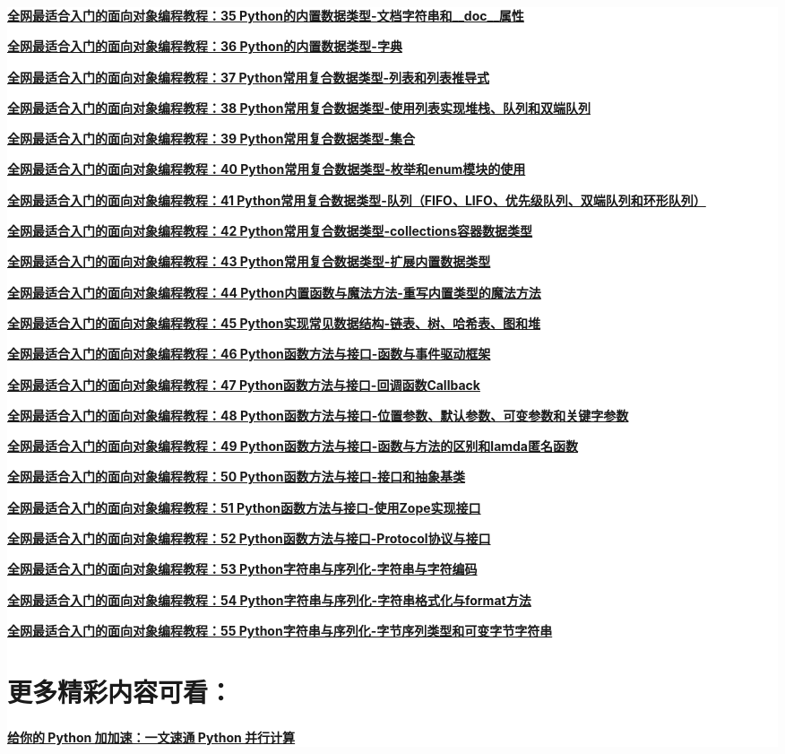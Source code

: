 [**全网最适合入门的面向对象编程教程：35 Python的内置数据类型-文档字符串和__doc__属性**](https://mp.weixin.qq.com/s/_X7sKhro7wJ96KwhbAcopg)

[**全网最适合入门的面向对象编程教程：36 Python的内置数据类型-字典**](https://mp.weixin.qq.com/s/KCvCx7Im35uiBkPpJASTkg)

[**全网最适合入门的面向对象编程教程：37 Python常用复合数据类型-列表和列表推导式**](https://mp.weixin.qq.com/s/bNSPkIhKgmzLFz5BYdizNQ)

[**全网最适合入门的面向对象编程教程：38 Python常用复合数据类型-使用列表实现堆栈、队列和双端队列**](https://mp.weixin.qq.com/s/XgTr4hvBC4Uk2hPmaDRn2Q)

[**全网最适合入门的面向对象编程教程：39 Python常用复合数据类型-集合**](https://mp.weixin.qq.com/s/Cx0--RZGrzud_aILXTlEJg)

[**全网最适合入门的面向对象编程教程：40 Python常用复合数据类型-枚举和enum模块的使用**](https://mp.weixin.qq.com/s/bCxbepaVypefwEOtKnzb5g)

[**全网最适合入门的面向对象编程教程：41 Python常用复合数据类型-队列（FIFO、LIFO、优先级队列、双端队列和环形队列）**](https://mp.weixin.qq.com/s/Ah-fhWf67Jm7TF-OGooy-g)

[**全网最适合入门的面向对象编程教程：42 Python常用复合数据类型-collections容器数据类型**](https://mp.weixin.qq.com/s/XkIocfNXpie-65voC4W8wA)

[**全网最适合入门的面向对象编程教程：43 Python常用复合数据类型-扩展内置数据类型**](https://mp.weixin.qq.com/s/ODYRdwzdlcBQkCE3xpYjIA)

[**全网最适合入门的面向对象编程教程：44 Python内置函数与魔法方法-重写内置类型的魔法方法**](https://mp.weixin.qq.com/s/DLylf2L_dpkcXYw6iFnhwA)

[**全网最适合入门的面向对象编程教程：45 Python实现常见数据结构-链表、树、哈希表、图和堆**](https://mp.weixin.qq.com/s/AEyP4BfRGZB63akTgGLWZw)

[**全网最适合入门的面向对象编程教程：46 Python函数方法与接口-函数与事件驱动框架**](https://mp.weixin.qq.com/s/3COyHC1ob9xs_EUQtk7hCA)

[**全网最适合入门的面向对象编程教程：47 Python函数方法与接口-回调函数Callback**](https://mp.weixin.qq.com/s/wmc2ZcSC3l5JOLpMpthv6Q)

[**全网最适合入门的面向对象编程教程：48 Python函数方法与接口-位置参数、默认参数、可变参数和关键字参数**](https://mp.weixin.qq.com/s/MEvlZqaItRNwP4zRtMQHhQ)

[**全网最适合入门的面向对象编程教程：49 Python函数方法与接口-函数与方法的区别和lamda匿名函数**](https://mp.weixin.qq.com/s/qDQo9KxfGrTj5-FDo-MBiA)

[**全网最适合入门的面向对象编程教程：50 Python函数方法与接口-接口和抽象基类**](https://mp.weixin.qq.com/s/DwKug8eHOYyC2pE77eLw9w)

[**全网最适合入门的面向对象编程教程：51 Python函数方法与接口-使用Zope实现接口**](https://mp.weixin.qq.com/s/pDQWfDDh3WeCgjC5b5rP1Q)

[**全网最适合入门的面向对象编程教程：52 Python函数方法与接口-Protocol协议与接口**](https://mp.weixin.qq.com/s/Wgqc8PbpMMf8pKFHo4H7PA)

[**全网最适合入门的面向对象编程教程：53 Python字符串与序列化-字符串与字符编码**](https://mp.weixin.qq.com/s/jvOLalgkUpxR7LGgQnJ9aQ)

[**全网最适合入门的面向对象编程教程：54 Python字符串与序列化-字符串格式化与format方法**](https://mp.weixin.qq.com/s/z3JS3dcpPQTD9ygWyxRUDg)

[**全网最适合入门的面向对象编程教程：55 Python字符串与序列化-字节序列类型和可变字节字符串**](https://mp.weixin.qq.com/s/C0rgRhmC1ydh2PpEwAuMlw)

# 更多精彩内容可看：
[**给你的 Python 加加速：一文速通 Python 并行计算**](https://mp.weixin.qq.com/s?__biz=MzkwMTYzNTY3Ng==&mid=2247483747&idx=1&sn=0e203586516fd6e925085b9c1244dbee&scene=21#wechat_redirect "**给你的 Python 加加速：一文速通 Python 并行计算**")
